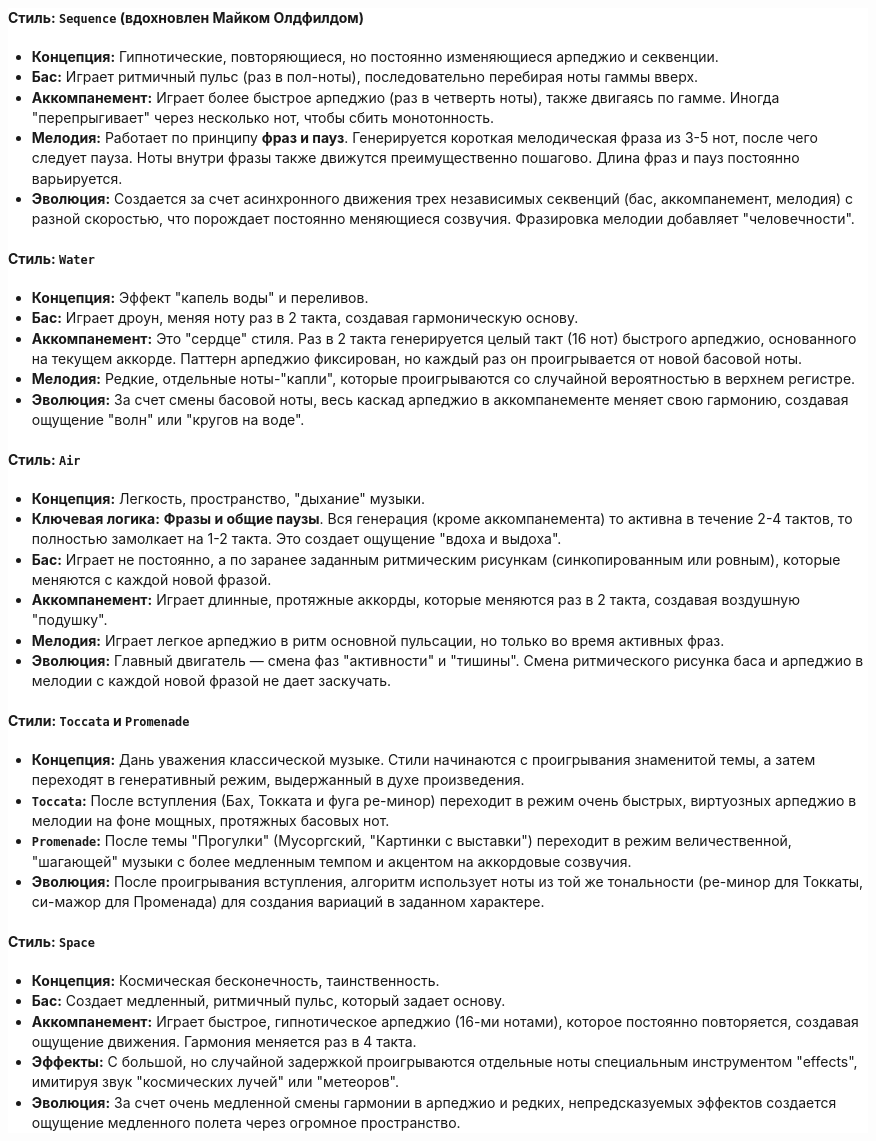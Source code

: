 #### Стиль: `Sequence` (вдохновлен Майком Олдфилдом)
*   **Концепция:** Гипнотические, повторяющиеся, но постоянно изменяющиеся арпеджио и секвенции.
*   **Бас:** Играет ритмичный пульс (раз в пол-ноты), последовательно перебирая ноты гаммы вверх.
*   **Аккомпанемент:** Играет более быстрое арпеджио (раз в четверть ноты), также двигаясь по гамме. Иногда "перепрыгивает" через несколько нот, чтобы сбить монотонность.
*   **Мелодия:** Работает по принципу **фраз и пауз**. Генерируется короткая мелодическая фраза из 3-5 нот, после чего следует пауза. Ноты внутри фразы также движутся преимущественно пошагово. Длина фраз и пауз постоянно варьируется.
*   **Эволюция:** Создается за счет асинхронного движения трех независимых секвенций (бас, аккомпанемент, мелодия) с разной скоростью, что порождает постоянно меняющиеся созвучия. Фразировка мелодии добавляет "человечности".

#### Стиль: `Water`
*   **Концепция:** Эффект "капель воды" и переливов.
*   **Бас:** Играет дроун, меняя ноту раз в 2 такта, создавая гармоническую основу.
*   **Аккомпанемент:** Это "сердце" стиля. Раз в 2 такта генерируется целый такт (16 нот) быстрого арпеджио, основанного на текущем аккорде. Паттерн арпеджио фиксирован, но каждый раз он проигрывается от новой басовой ноты.
*   **Мелодия:** Редкие, отдельные ноты-"капли", которые проигрываются со случайной вероятностью в верхнем регистре.
*   **Эволюция:** За счет смены басовой ноты, весь каскад арпеджио в аккомпанементе меняет свою гармонию, создавая ощущение "волн" или "кругов на воде".

#### Стиль: `Air`
*   **Концепция:** Легкость, пространство, "дыхание" музыки.
*   **Ключевая логика:** **Фразы и общие паузы**. Вся генерация (кроме аккомпанемента) то активна в течение 2-4 тактов, то полностью замолкает на 1-2 такта. Это создает ощущение "вдоха и выдоха".
*   **Бас:** Играет не постоянно, а по заранее заданным ритмическим рисункам (синкопированным или ровным), которые меняются с каждой новой фразой.
*   **Аккомпанемент:** Играет длинные, протяжные аккорды, которые меняются раз в 2 такта, создавая воздушную "подушку".
*   **Мелодия:** Играет легкое арпеджио в ритм основной пульсации, но только во время активных фраз.
*   **Эволюция:** Главный двигатель — смена фаз "активности" и "тишины". Смена ритмического рисунка баса и арпеджио в мелодии с каждой новой фразой не дает заскучать.

#### Стили: `Toccata` и `Promenade`
*   **Концепция:** Дань уважения классической музыке. Стили начинаются с проигрывания знаменитой темы, а затем переходят в генеративный режим, выдержанный в духе произведения.
*   **`Toccata`:** После вступления (Бах, Токката и фуга ре-минор) переходит в режим очень быстрых, виртуозных арпеджио в мелодии на фоне мощных, протяжных басовых нот.
*   **`Promenade`:** После темы "Прогулки" (Мусоргский, "Картинки с выставки") переходит в режим величественной, "шагающей" музыки с более медленным темпом и акцентом на аккордовые созвучия.
*   **Эволюция:** После проигрывания вступления, алгоритм использует ноты из той же тональности (ре-минор для Токкаты, си-мажор для Променада) для создания вариаций в заданном характере.

#### Стиль: `Space`
*   **Концепция:** Космическая бесконечность, таинственность.
*   **Бас:** Создает медленный, ритмичный пульс, который задает основу.
*   **Аккомпанемент:** Играет быстрое, гипнотическое арпеджио (16-ми нотами), которое постоянно повторяется, создавая ощущение движения. Гармония меняется раз в 4 такта.
*   **Эффекты:** С большой, но случайной задержкой проигрываются отдельные ноты специальным инструментом "effects", имитируя звук "космических лучей" или "метеоров".
*   **Эволюция:** За счет очень медленной смены гармонии в арпеджио и редких, непредсказуемых эффектов создается ощущение медленного полета через огромное пространство.
